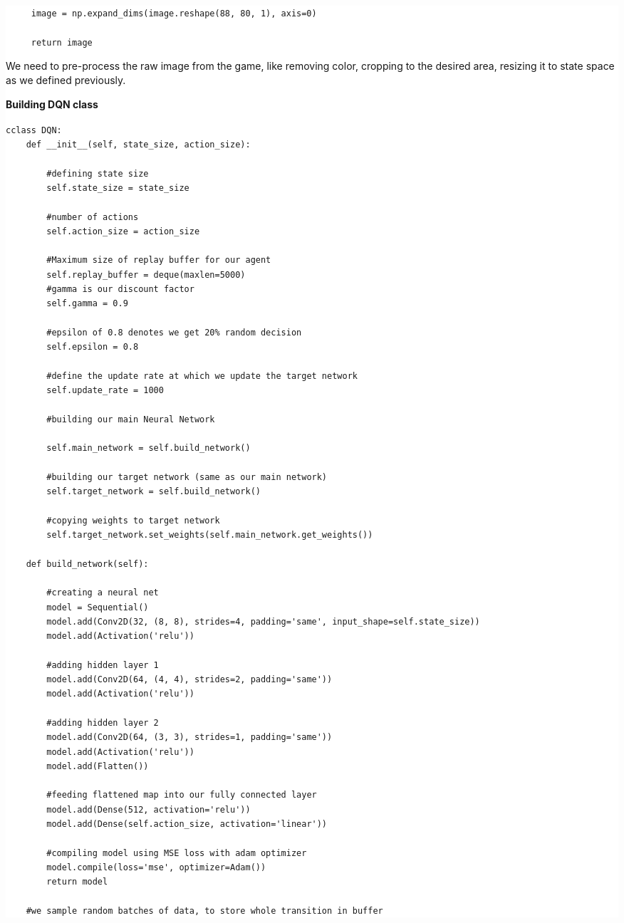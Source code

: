 ```
     image = np.expand_dims(image.reshape(88, 80, 1), axis=0)

     return image
```
We need to pre-process the raw image from the game, like removing color, cropping to the desired area, resizing it to state space as we defined previously.

**Building DQN class**
```
cclass DQN:
    def __init__(self, state_size, action_size):
        
        #defining state size 
        self.state_size = state_size
    
        #number of actions 
        self.action_size = action_size
        
        #Maximum size of replay buffer for our agent
        self.replay_buffer = deque(maxlen=5000)
        #gamma is our discount factor
        self.gamma = 0.9

        #epsilon of 0.8 denotes we get 20% random decision
        self.epsilon = 0.8   
        
        #define the update rate at which we update the target network
        self.update_rate = 1000

        #building our main Neural Network

        self.main_network = self.build_network()

        #building our target network (same as our main network)
        self.target_network = self.build_network()

        #copying weights to target network
        self.target_network.set_weights(self.main_network.get_weights())

    def build_network(self):

        #creating a neural net
        model = Sequential()
        model.add(Conv2D(32, (8, 8), strides=4, padding='same', input_shape=self.state_size))
        model.add(Activation('relu'))

        #adding hidden layer 1
        model.add(Conv2D(64, (4, 4), strides=2, padding='same'))
        model.add(Activation('relu'))

        #adding hidden layer 2
        model.add(Conv2D(64, (3, 3), strides=1, padding='same'))
        model.add(Activation('relu'))
        model.add(Flatten())

        #feeding flattened map into our fully connected layer
        model.add(Dense(512, activation='relu'))
        model.add(Dense(self.action_size, activation='linear'))

        #compiling model using MSE loss with adam optimizer
        model.compile(loss='mse', optimizer=Adam())
        return model

    #we sample random batches of data, to store whole transition in buffer
```